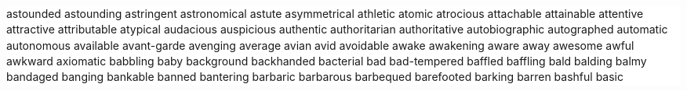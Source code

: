 astounded
astounding
astringent
astronomical
astute
asymmetrical
athletic
atomic
atrocious
attachable
attainable
attentive
attractive
attributable
atypical
audacious
auspicious
authentic
authoritarian
authoritative
autobiographic
autographed
automatic
autonomous
available
avant-garde
avenging
average
avian
avid
avoidable
awake
awakening
aware
away
awesome
awful
awkward
axiomatic
babbling
baby
background
backhanded
bacterial
bad
bad-tempered
baffled
baffling
bald
balding
balmy
bandaged
banging
bankable
banned
bantering
barbaric
barbarous
barbequed
barefooted
barking
barren
bashful
basic